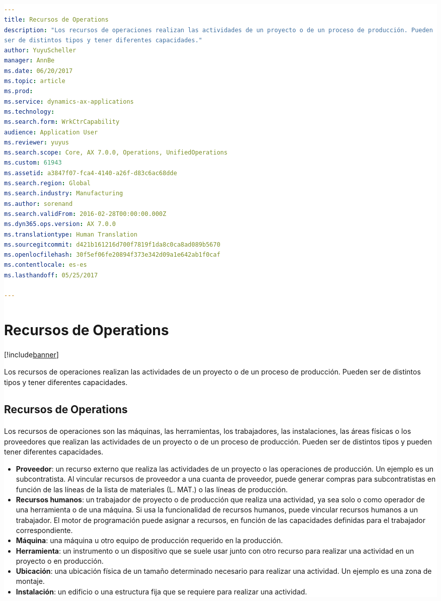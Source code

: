 ```yaml
---
title: Recursos de Operations
description: "Los recursos de operaciones realizan las actividades de un proyecto o de un proceso de producción. Pueden ser de distintos tipos y tener diferentes capacidades."
author: YuyuScheller
manager: AnnBe
ms.date: 06/20/2017
ms.topic: article
ms.prod: 
ms.service: dynamics-ax-applications
ms.technology: 
ms.search.form: WrkCtrCapability
audience: Application User
ms.reviewer: yuyus
ms.search.scope: Core, AX 7.0.0, Operations, UnifiedOperations
ms.custom: 61943
ms.assetid: a3847f07-fca4-4140-a26f-d83c6ac68dde
ms.search.region: Global
ms.search.industry: Manufacturing
ms.author: sorenand
ms.search.validFrom: 2016-02-28T00:00:00.000Z
ms.dyn365.ops.version: AX 7.0.0
ms.translationtype: Human Translation
ms.sourcegitcommit: d421b161216d700f7819f1da8c0ca8ad089b5670
ms.openlocfilehash: 30f5ef06fe20894f373e342d09a1e642ab1f0caf
ms.contentlocale: es-es
ms.lasthandoff: 05/25/2017

---
```


# <a name="operations-resources"></a>Recursos de Operations

[!include[banner](../includes/banner.md)]


Los recursos de operaciones realizan las actividades de un proyecto o de un proceso de producción. Pueden ser de distintos tipos y tener diferentes capacidades. 

<a name="operations-resources"></a>Recursos de Operations
--------------------

Los recursos de operaciones son las máquinas, las herramientas, los trabajadores, las instalaciones, las áreas físicas o los proveedores que realizan las actividades de un proyecto o de un proceso de producción. Pueden ser de distintos tipos y pueden tener diferentes capacidades.

-   **Proveedor**: un recurso externo que realiza las actividades de un proyecto o las operaciones de producción. Un ejemplo es un subcontratista. Al vincular recursos de proveedor a una cuanta de proveedor, puede generar compras para subcontratistas en función de las líneas de la lista de materiales (L. MAT.) o las líneas de producción.
-   **Recursos humanos**: un trabajador de proyecto o de producción que realiza una actividad, ya sea solo o como operador de una herramienta o de una máquina. Si usa la funcionalidad de recursos humanos, puede vincular recursos humanos a un trabajador. El motor de programación puede asignar a recursos, en función de las capacidades definidas para el trabajador correspondiente.
-   **Máquina**: una máquina u otro equipo de producción requerido en la producción.
-   **Herramienta**: un instrumento o un dispositivo que se suele usar junto con otro recurso para realizar una actividad en un proyecto o en producción.
-   **Ubicación**: una ubicación física de un tamaño determinado necesario para realizar una actividad. Un ejemplo es una zona de montaje.
-   **Instalación**: un edificio o una estructura fija que se requiere para realizar una actividad.
